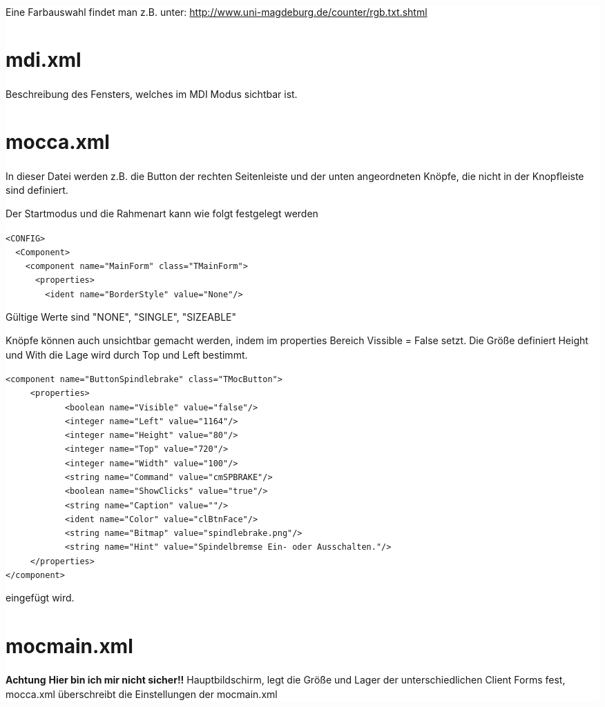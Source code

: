 
Eine Farbauswahl findet man z.B. unter:
http://www.uni-magdeburg.de/counter/rgb.txt.shtml

# mdi.xml #
Beschreibung des Fensters, welches im MDI Modus sichtbar ist.

# mocca.xml #
In dieser Datei werden z.B. die Button der rechten Seitenleiste und der unten angeordneten Knöpfe, die nicht in der Knopfleiste sind definiert.

Der Startmodus und die Rahmenart kann wie folgt festgelegt werden

```
<CONFIG>
  <Component>
    <component name="MainForm" class="TMainForm">
      <properties>
        <ident name="BorderStyle" value="None"/>
```

Gültige Werte sind "NONE", "SINGLE", "SIZEABLE"

Knöpfe können auch unsichtbar gemacht werden, indem im properties Bereich Vissible = False setzt.
Die Größe definiert Height und With
die Lage wird durch Top und Left bestimmt.
```
<component name="ButtonSpindlebrake" class="TMocButton">
     <properties>
            <boolean name="Visible" value="false"/>
            <integer name="Left" value="1164"/>
            <integer name="Height" value="80"/>
            <integer name="Top" value="720"/>
            <integer name="Width" value="100"/>
            <string name="Command" value="cmSPBRAKE"/>
            <boolean name="ShowClicks" value="true"/>
            <string name="Caption" value=""/>
            <ident name="Color" value="clBtnFace"/>
            <string name="Bitmap" value="spindlebrake.png"/>
            <string name="Hint" value="Spindelbremse Ein- oder Ausschalten."/>         
     </properties>
</component>
```
eingefügt wird.

# mocmain.xml #
**Achtung**
**Hier bin ich mir nicht sicher!!**
Hauptbildschirm, legt die Größe und Lager der unterschiedlichen Client Forms fest, mocca.xml überschreibt die Einstellungen der mocmain.xml

